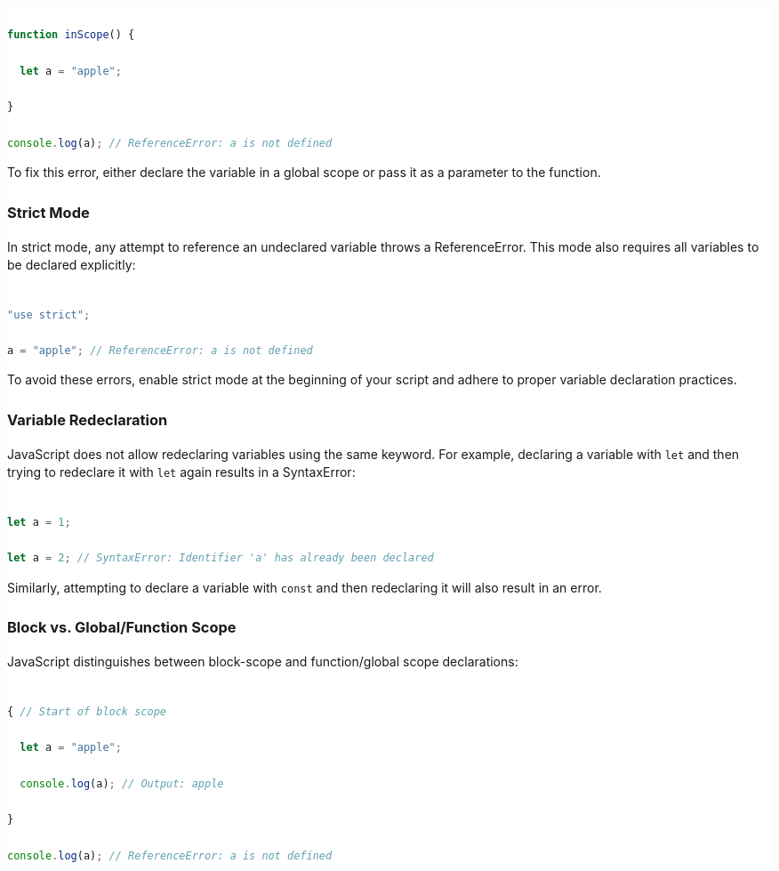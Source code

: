 ```javascript

function inScope() {

  let a = "apple";

}

console.log(a); // ReferenceError: a is not defined

```

To fix this error, either declare the variable in a global scope or pass it as a parameter to the function.


### Strict Mode

In strict mode, any attempt to reference an undeclared variable throws a ReferenceError. This mode also requires all variables to be declared explicitly:

```javascript

"use strict";

a = "apple"; // ReferenceError: a is not defined

```

To avoid these errors, enable strict mode at the beginning of your script and adhere to proper variable declaration practices.


### Variable Redeclaration

JavaScript does not allow redeclaring variables using the same keyword. For example, declaring a variable with `let` and then trying to redeclare it with `let` again results in a SyntaxError:

```javascript

let a = 1;

let a = 2; // SyntaxError: Identifier 'a' has already been declared

```

Similarly, attempting to declare a variable with `const` and then redeclaring it will also result in an error.


### Block vs. Global/Function Scope

JavaScript distinguishes between block-scope and function/global scope declarations:

```javascript

{ // Start of block scope

  let a = "apple";

  console.log(a); // Output: apple

}

console.log(a); // ReferenceError: a is not defined

```
